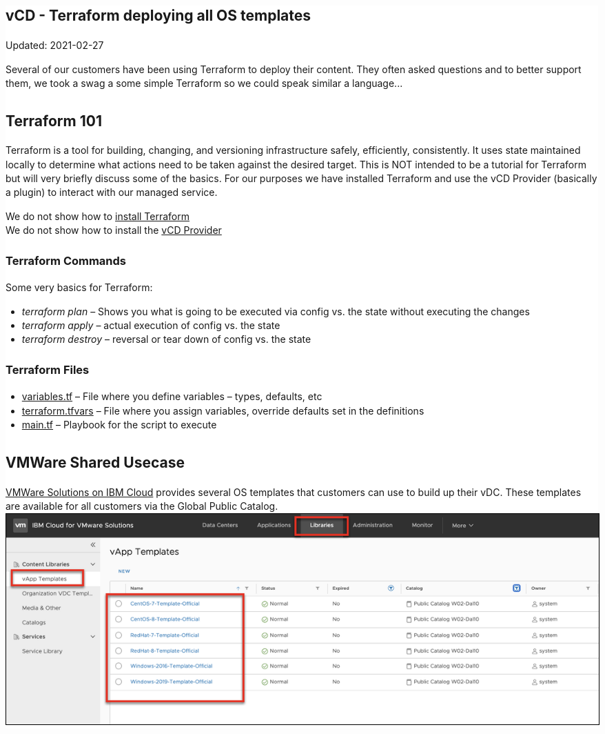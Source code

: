 ## vCD - Terraform deploying all OS templates

Updated: 2021-02-27

Several of our customers have been using Terraform to deploy their content.  They often asked questions and to better support them, we took a swag a some simple Terraform so we could speak similar a language...

## Terraform 101

Terraform is a tool for building, changing, and versioning infrastructure safely, efficiently, consistently. It uses state maintained locally to determine what actions need to be taken against the desired target.  This is NOT intended to be a tutorial for Terraform but will very briefly discuss some of the basics.  For our purposes we have installed Terraform and use the vCD Provider (basically a plugin) to interact with our managed service.

We do not show how to [install Terraform](https://learn.hashicorp.com/tutorials/terraform/install-cli)<br>
We do not show how to install the [vCD Provider](https://github.com/vmware/terraform-provider-vcd)<br>

### Terraform Commands 

Some very basics for Terraform:
- _terraform plan_ – Shows you what is going to be executed via config vs. the state without executing the changes
- _terraform apply_ – actual execution of config vs. the state
- _terraform destroy_ – reversal or tear down of config vs. the state

### Terraform Files 
- [variables.tf](https://github.com/mlwiles/scripts/tree/main/terraform/vcd/prep-templates/variables.tf) – File where you define variables – types, defaults, etc
- [terraform.tfvars](https://github.com/mlwiles/scripts/tree/main/terraform/vcd/prep-templates/terraform.tfvars) – File where you assign variables, override defaults set in the definitions
- [main.tf](https://github.com/mlwiles/scripts/tree/main/terraform/vcd/prep-templates/main.tf) – Playbook for the script to execute

## VMWare Shared Usecase

[VMWare Solutions on IBM Cloud](https://cloud.ibm.com/infrastructure/vmware-solutions/console) provides several OS templates that customers can use to build up their vDC.  These templates are available for all customers via the Global Public Catalog.
<img src="images/0-templates.png" width="1000" style="border: 1px solid black">
